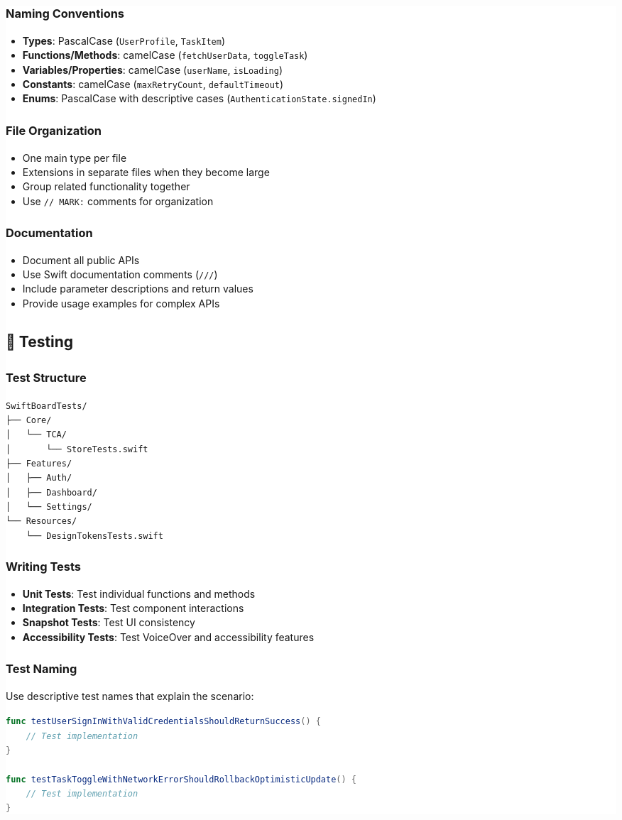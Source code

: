 ### Naming Conventions

- **Types**: PascalCase (`UserProfile`, `TaskItem`)
- **Functions/Methods**: camelCase (`fetchUserData`, `toggleTask`)
- **Variables/Properties**: camelCase (`userName`, `isLoading`)
- **Constants**: camelCase (`maxRetryCount`, `defaultTimeout`)
- **Enums**: PascalCase with descriptive cases (`AuthenticationState.signedIn`)

### File Organization

- One main type per file
- Extensions in separate files when they become large
- Group related functionality together
- Use `// MARK:` comments for organization

### Documentation

- Document all public APIs
- Use Swift documentation comments (`///`)
- Include parameter descriptions and return values
- Provide usage examples for complex APIs

## 🧪 Testing

### Test Structure

```
SwiftBoardTests/
├── Core/
│   └── TCA/
│       └── StoreTests.swift
├── Features/
│   ├── Auth/
│   ├── Dashboard/
│   └── Settings/
└── Resources/
    └── DesignTokensTests.swift
```

### Writing Tests

- **Unit Tests**: Test individual functions and methods
- **Integration Tests**: Test component interactions
- **Snapshot Tests**: Test UI consistency
- **Accessibility Tests**: Test VoiceOver and accessibility features

### Test Naming

Use descriptive test names that explain the scenario:

```swift
func testUserSignInWithValidCredentialsShouldReturnSuccess() {
    // Test implementation
}

func testTaskToggleWithNetworkErrorShouldRollbackOptimisticUpdate() {
    // Test implementation
}
```
